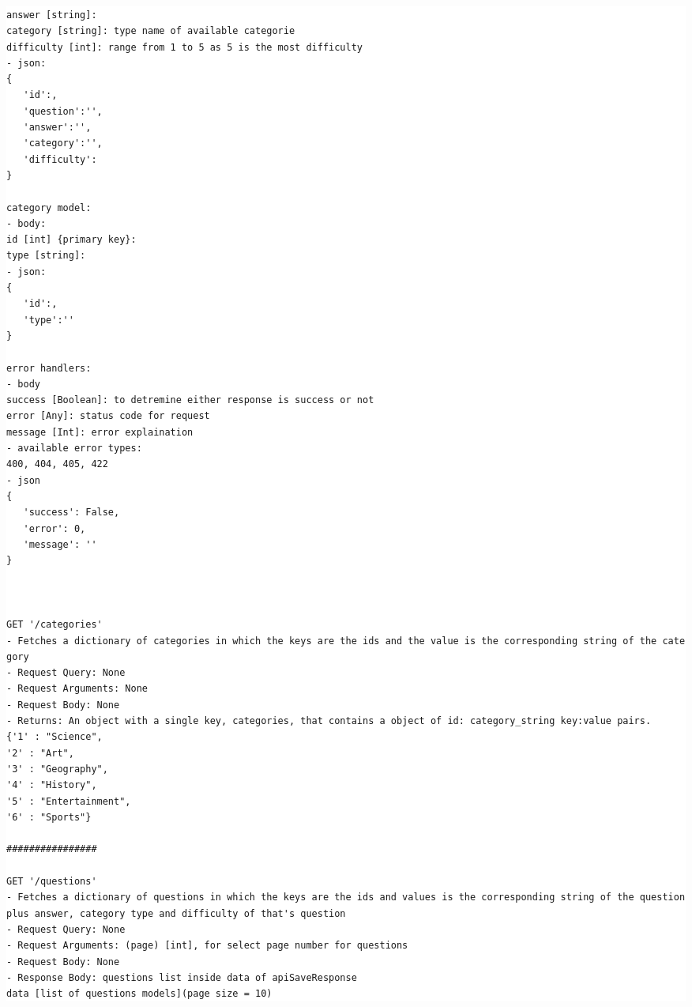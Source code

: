 ```
answer [string]:
category [string]: type name of available categorie
difficulty [int]: range from 1 to 5 as 5 is the most difficulty
- json:
{
   'id':,
   'question':'',
   'answer':'',
   'category':'',
   'difficulty':
}

category model:
- body:
id [int] {primary key}:
type [string]:
- json:
{
   'id':,
   'type':''
}

error handlers:
- body
success [Boolean]: to detremine either response is success or not
error [Any]: status code for request
message [Int]: error explaination
- available error types:
400, 404, 405, 422
- json
{
   'success': False,
   'error': 0,
   'message': ''
}



GET '/categories'
- Fetches a dictionary of categories in which the keys are the ids and the value is the corresponding string of the category
- Request Query: None
- Request Arguments: None
- Request Body: None
- Returns: An object with a single key, categories, that contains a object of id: category_string key:value pairs.
{'1' : "Science",
'2' : "Art",
'3' : "Geography",
'4' : "History",
'5' : "Entertainment",
'6' : "Sports"}

################

GET '/questions'
- Fetches a dictionary of questions in which the keys are the ids and values is the corresponding string of the question plus answer, category type and difficulty of that's question
- Request Query: None
- Request Arguments: (page) [int], for select page number for questions
- Request Body: None
- Response Body: questions list inside data of apiSaveResponse
data [list of questions models](page size = 10)
```